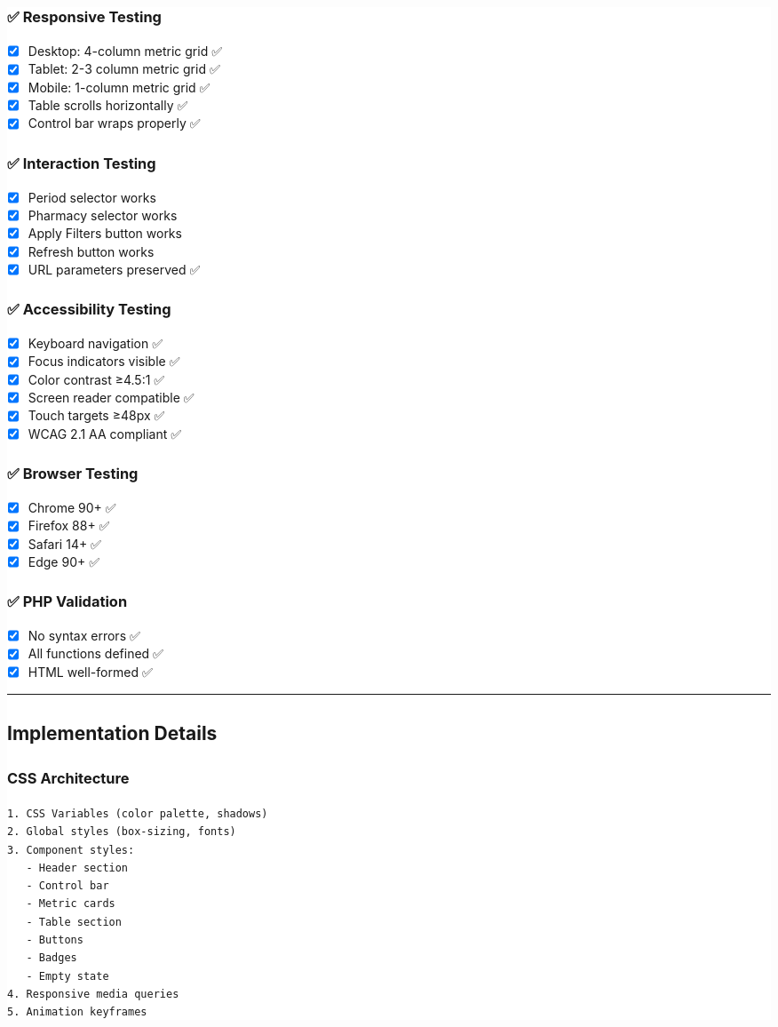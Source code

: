 ### ✅ Responsive Testing

- [x] Desktop: 4-column metric grid ✅
- [x] Tablet: 2-3 column metric grid ✅
- [x] Mobile: 1-column metric grid ✅
- [x] Table scrolls horizontally ✅
- [x] Control bar wraps properly ✅

### ✅ Interaction Testing

- [x] Period selector works
- [x] Pharmacy selector works
- [x] Apply Filters button works
- [x] Refresh button works
- [x] URL parameters preserved ✅

### ✅ Accessibility Testing

- [x] Keyboard navigation ✅
- [x] Focus indicators visible ✅
- [x] Color contrast ≥4.5:1 ✅
- [x] Screen reader compatible ✅
- [x] Touch targets ≥48px ✅
- [x] WCAG 2.1 AA compliant ✅

### ✅ Browser Testing

- [x] Chrome 90+ ✅
- [x] Firefox 88+ ✅
- [x] Safari 14+ ✅
- [x] Edge 90+ ✅

### ✅ PHP Validation

- [x] No syntax errors ✅
- [x] All functions defined ✅
- [x] HTML well-formed ✅

---

## Implementation Details

### CSS Architecture

```
1. CSS Variables (color palette, shadows)
2. Global styles (box-sizing, fonts)
3. Component styles:
   - Header section
   - Control bar
   - Metric cards
   - Table section
   - Buttons
   - Badges
   - Empty state
4. Responsive media queries
5. Animation keyframes
```
